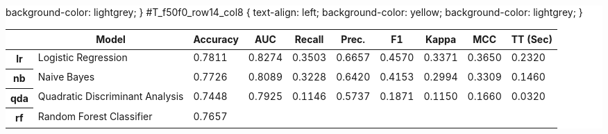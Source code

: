   background-color: lightgrey;
}
#T_f50f0_row14_col8 {
  text-align: left;
  background-color: yellow;
  background-color: lightgrey;
}
</style>
<table id="T_f50f0">
  <thead>
    <tr>
      <th class="blank level0" >&nbsp;</th>
      <th id="T_f50f0_level0_col0" class="col_heading level0 col0" >Model</th>
      <th id="T_f50f0_level0_col1" class="col_heading level0 col1" >Accuracy</th>
      <th id="T_f50f0_level0_col2" class="col_heading level0 col2" >AUC</th>
      <th id="T_f50f0_level0_col3" class="col_heading level0 col3" >Recall</th>
      <th id="T_f50f0_level0_col4" class="col_heading level0 col4" >Prec.</th>
      <th id="T_f50f0_level0_col5" class="col_heading level0 col5" >F1</th>
      <th id="T_f50f0_level0_col6" class="col_heading level0 col6" >Kappa</th>
      <th id="T_f50f0_level0_col7" class="col_heading level0 col7" >MCC</th>
      <th id="T_f50f0_level0_col8" class="col_heading level0 col8" >TT (Sec)</th>
    </tr>
  </thead>
  <tbody>
    <tr>
      <th id="T_f50f0_level0_row0" class="row_heading level0 row0" >lr</th>
      <td id="T_f50f0_row0_col0" class="data row0 col0" >Logistic Regression</td>
      <td id="T_f50f0_row0_col1" class="data row0 col1" >0.7811</td>
      <td id="T_f50f0_row0_col2" class="data row0 col2" >0.8274</td>
      <td id="T_f50f0_row0_col3" class="data row0 col3" >0.3503</td>
      <td id="T_f50f0_row0_col4" class="data row0 col4" >0.6657</td>
      <td id="T_f50f0_row0_col5" class="data row0 col5" >0.4570</td>
      <td id="T_f50f0_row0_col6" class="data row0 col6" >0.3371</td>
      <td id="T_f50f0_row0_col7" class="data row0 col7" >0.3650</td>
      <td id="T_f50f0_row0_col8" class="data row0 col8" >0.2320</td>
    </tr>
    <tr>
      <th id="T_f50f0_level0_row1" class="row_heading level0 row1" >nb</th>
      <td id="T_f50f0_row1_col0" class="data row1 col0" >Naive Bayes</td>
      <td id="T_f50f0_row1_col1" class="data row1 col1" >0.7726</td>
      <td id="T_f50f0_row1_col2" class="data row1 col2" >0.8089</td>
      <td id="T_f50f0_row1_col3" class="data row1 col3" >0.3228</td>
      <td id="T_f50f0_row1_col4" class="data row1 col4" >0.6420</td>
      <td id="T_f50f0_row1_col5" class="data row1 col5" >0.4153</td>
      <td id="T_f50f0_row1_col6" class="data row1 col6" >0.2994</td>
      <td id="T_f50f0_row1_col7" class="data row1 col7" >0.3309</td>
      <td id="T_f50f0_row1_col8" class="data row1 col8" >0.1460</td>
    </tr>
    <tr>
      <th id="T_f50f0_level0_row2" class="row_heading level0 row2" >qda</th>
      <td id="T_f50f0_row2_col0" class="data row2 col0" >Quadratic Discriminant Analysis</td>
      <td id="T_f50f0_row2_col1" class="data row2 col1" >0.7448</td>
      <td id="T_f50f0_row2_col2" class="data row2 col2" >0.7925</td>
      <td id="T_f50f0_row2_col3" class="data row2 col3" >0.1146</td>
      <td id="T_f50f0_row2_col4" class="data row2 col4" >0.5737</td>
      <td id="T_f50f0_row2_col5" class="data row2 col5" >0.1871</td>
      <td id="T_f50f0_row2_col6" class="data row2 col6" >0.1150</td>
      <td id="T_f50f0_row2_col7" class="data row2 col7" >0.1660</td>
      <td id="T_f50f0_row2_col8" class="data row2 col8" >0.0320</td>
    </tr>
    <tr>
      <th id="T_f50f0_level0_row3" class="row_heading level0 row3" >rf</th>
      <td id="T_f50f0_row3_col0" class="data row3 col0" >Random Forest Classifier</td>
      <td id="T_f50f0_row3_col1" class="data row3 col1" >0.7657</td>
